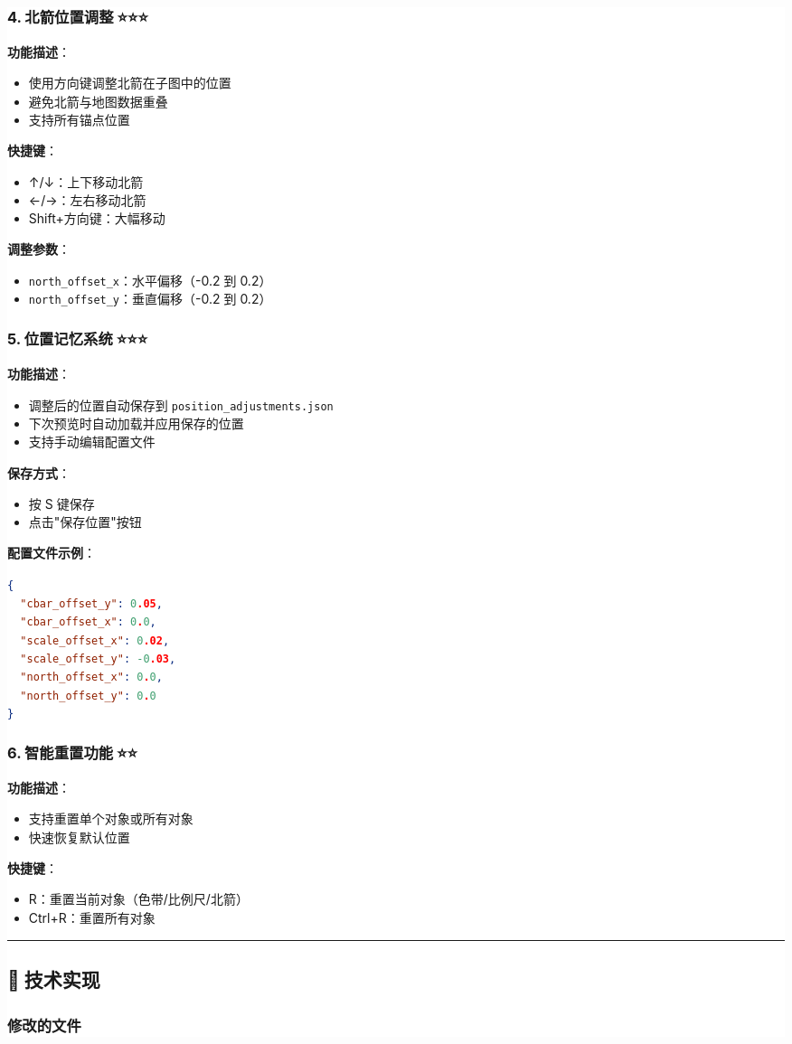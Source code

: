 ### 4. **北箭位置调整** ⭐⭐⭐

**功能描述**：
- 使用方向键调整北箭在子图中的位置
- 避免北箭与地图数据重叠
- 支持所有锚点位置

**快捷键**：
- ↑/↓：上下移动北箭
- ←/→：左右移动北箭
- Shift+方向键：大幅移动

**调整参数**：
- `north_offset_x`：水平偏移（-0.2 到 0.2）
- `north_offset_y`：垂直偏移（-0.2 到 0.2）

### 5. **位置记忆系统** ⭐⭐⭐

**功能描述**：
- 调整后的位置自动保存到 `position_adjustments.json`
- 下次预览时自动加载并应用保存的位置
- 支持手动编辑配置文件

**保存方式**：
- 按 S 键保存
- 点击"保存位置"按钮

**配置文件示例**：
```json
{
  "cbar_offset_y": 0.05,
  "cbar_offset_x": 0.0,
  "scale_offset_x": 0.02,
  "scale_offset_y": -0.03,
  "north_offset_x": 0.0,
  "north_offset_y": 0.0
}
```

### 6. **智能重置功能** ⭐⭐

**功能描述**：
- 支持重置单个对象或所有对象
- 快速恢复默认位置

**快捷键**：
- R：重置当前对象（色带/比例尺/北箭）
- Ctrl+R：重置所有对象

---

## 🔧 技术实现

### 修改的文件
